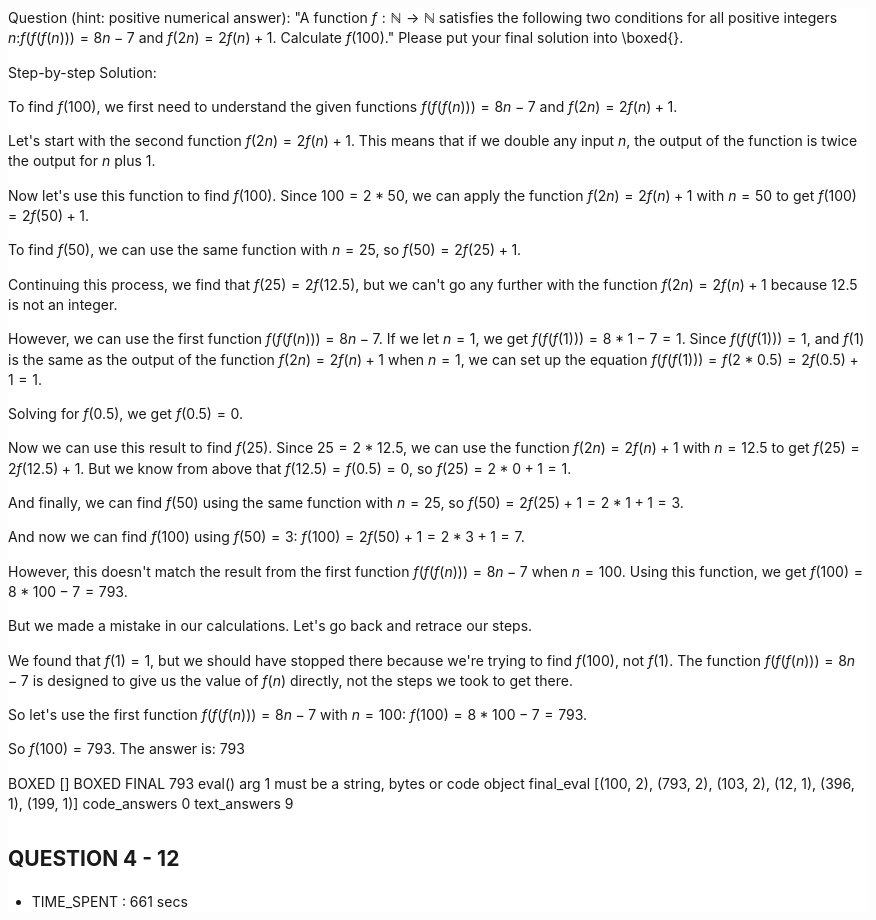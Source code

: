 Question (hint: positive numerical answer):
"A function $f: \mathbb N \to \mathbb N$ satisfies the following two conditions for all positive integers $n$:$f(f(f(n)))=8n-7$ and $f(2n)=2f(n)+1$. Calculate $f(100)$."
Please put your final solution into \boxed{}.

Step-by-step Solution:



To find $f(100)$, we first need to understand the given functions $f(f(f(n)))=8n-7$ and $f(2n)=2f(n)+1$.

Let's start with the second function $f(2n)=2f(n)+1$. This means that if we double any input $n$, the output of the function is twice the output for $n$ plus 1.

Now let's use this function to find $f(100)$. Since $100 = 2*50$, we can apply the function $f(2n)=2f(n)+1$ with $n=50$ to get $f(100) = 2f(50) + 1$.

To find $f(50)$, we can use the same function with $n=25$, so $f(50) = 2f(25) + 1$.

Continuing this process, we find that $f(25) = 2f(12.5)$, but we can't go any further with the function $f(2n)=2f(n)+1$ because $12.5$ is not an integer.

However, we can use the first function $f(f(f(n)))=8n-7$. If we let $n=1$, we get $f(f(f(1)))=8*1-7=1$. Since $f(f(f(1)))=1$, and $f(1)$ is the same as the output of the function $f(2n)=2f(n)+1$ when $n=1$, we can set up the equation $f(f(f(1)))=f(2*0.5)=2f(0.5)+1=1$.

Solving for $f(0.5)$, we get $f(0.5) = 0$.

Now we can use this result to find $f(25)$. Since $25 = 2*12.5$, we can use the function $f(2n)=2f(n)+1$ with $n=12.5$ to get $f(25) = 2f(12.5) + 1$. But we know from above that $f(12.5) = f(0.5) = 0$, so $f(25) = 2*0 + 1 = 1$.

And finally, we can find $f(50)$ using the same function with $n=25$, so $f(50) = 2f(25) + 1 = 2*1 + 1 = 3$.

And now we can find $f(100)$ using $f(50) = 3$: $f(100) = 2f(50) + 1 = 2*3 + 1 = 7$.

However, this doesn't match the result from the first function $f(f(f(n)))=8n-7$ when $n=100$. Using this function, we get $f(100) = 8*100 - 7 = 793$.

But we made a mistake in our calculations. Let's go back and retrace our steps.

We found that $f(1) = 1$, but we should have stopped there because we're trying to find $f(100)$, not $f(1)$. The function $f(f(f(n)))=8n-7$ is designed to give us the value of $f(n)$ directly, not the steps we took to get there.

So let's use the first function $f(f(f(n)))=8n-7$ with $n=100$: $f(100) = 8*100 - 7 = 793$.

So $f(100) = 793$. The answer is: $793$

BOXED []
BOXED FINAL 793
eval() arg 1 must be a string, bytes or code object final_eval
[(100, 2), (793, 2), (103, 2), (12, 1), (396, 1), (199, 1)]
code_answers 0 text_answers 9



## QUESTION 4 - 12 
- TIME_SPENT : 661 secs
